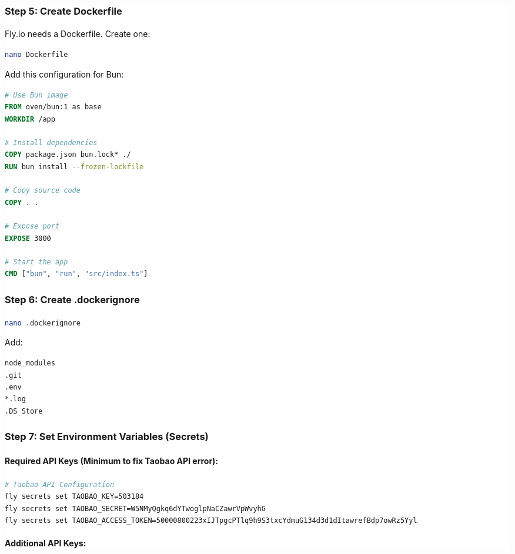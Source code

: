 ### Step 5: Create Dockerfile

Fly.io needs a Dockerfile. Create one:

```bash
nano Dockerfile
```

Add this configuration for Bun:

```dockerfile
# Use Bun image
FROM oven/bun:1 as base
WORKDIR /app

# Install dependencies
COPY package.json bun.lock* ./
RUN bun install --frozen-lockfile

# Copy source code
COPY . .

# Expose port
EXPOSE 3000

# Start the app
CMD ["bun", "run", "src/index.ts"]
```

### Step 6: Create .dockerignore

```bash
nano .dockerignore
```

Add:
```
node_modules
.git
.env
*.log
.DS_Store
```

### Step 7: Set Environment Variables (Secrets)

#### Required API Keys (Minimum to fix Taobao API error):

```bash
# Taobao API Configuration
fly secrets set TAOBAO_KEY=503184
fly secrets set TAOBAO_SECRET=W5NMyQgkq6dYTwoglpNaCZawrVpWvyhG
fly secrets set TAOBAO_ACCESS_TOKEN=50000800223xIJTpgcPTlq9h9S3txcYdmuG134d3d1dItawrefBdp7owRz5Yyl
```

#### Additional API Keys:
